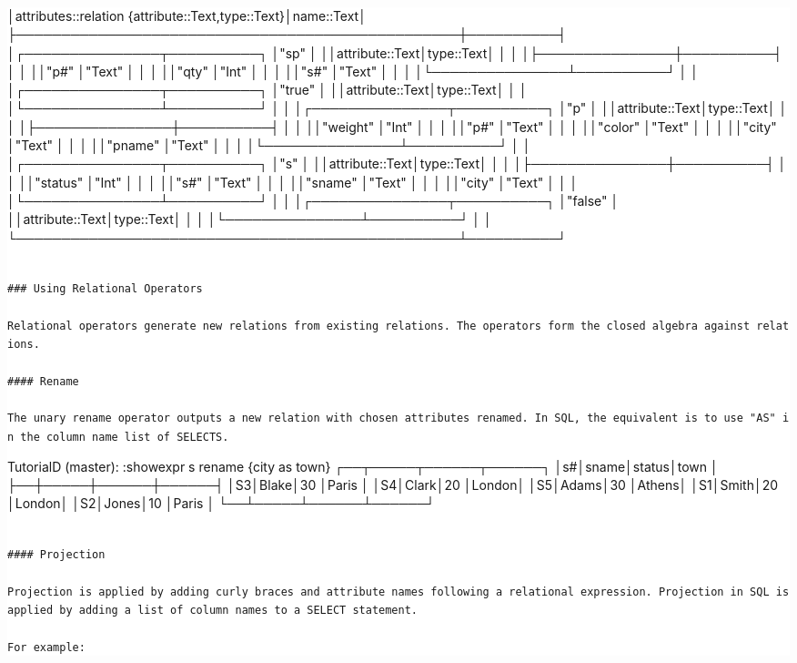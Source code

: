│attributes::relation {attribute::Text,type::Text}│name::Text│
├─────────────────────────────────────────────────┼──────────┤
│┌───────────────┬──────────┐                     │"sp"      │
││attribute::Text│type::Text│                     │          │
│├───────────────┼──────────┤                     │          │
││"p#"           │"Text"    │                     │          │
││"qty"          │"Int"     │                     │          │
││"s#"           │"Text"    │                     │          │
│└───────────────┴──────────┘                     │          │
│┌───────────────┬──────────┐                     │"true"    │
││attribute::Text│type::Text│                     │          │
│└───────────────┴──────────┘                     │          │
│┌───────────────┬──────────┐                     │"p"       │
││attribute::Text│type::Text│                     │          │
│├───────────────┼──────────┤                     │          │
││"weight"       │"Int"     │                     │          │
││"p#"           │"Text"    │                     │          │
││"color"        │"Text"    │                     │          │
││"city"         │"Text"    │                     │          │
││"pname"        │"Text"    │                     │          │
│└───────────────┴──────────┘                     │          │
│┌───────────────┬──────────┐                     │"s"       │
││attribute::Text│type::Text│                     │          │
│├───────────────┼──────────┤                     │          │
││"status"       │"Int"     │                     │          │
││"s#"           │"Text"    │                     │          │
││"sname"        │"Text"    │                     │          │
││"city"         │"Text"    │                     │          │
│└───────────────┴──────────┘                     │          │
│┌───────────────┬──────────┐                     │"false"   │
││attribute::Text│type::Text│                     │          │
│└───────────────┴──────────┘                     │          │
└─────────────────────────────────────────────────┴──────────┘
```

### Using Relational Operators

Relational operators generate new relations from existing relations. The operators form the closed algebra against relations.

#### Rename

The unary rename operator outputs a new relation with chosen attributes renamed. In SQL, the equivalent is to use "AS" in the column name list of SELECTS.

```
TutorialD (master): :showexpr s rename {city as town}
┌──┬─────┬──────┬──────┐
│s#│sname│status│town  │
├──┼─────┼──────┼──────┤
│S3│Blake│30    │Paris │
│S4│Clark│20    │London│
│S5│Adams│30    │Athens│
│S1│Smith│20    │London│
│S2│Jones│10    │Paris │
└──┴─────┴──────┴──────┘
```

#### Projection

Projection is applied by adding curly braces and attribute names following a relational expression. Projection in SQL is applied by adding a list of column names to a SELECT statement.

For example:
```